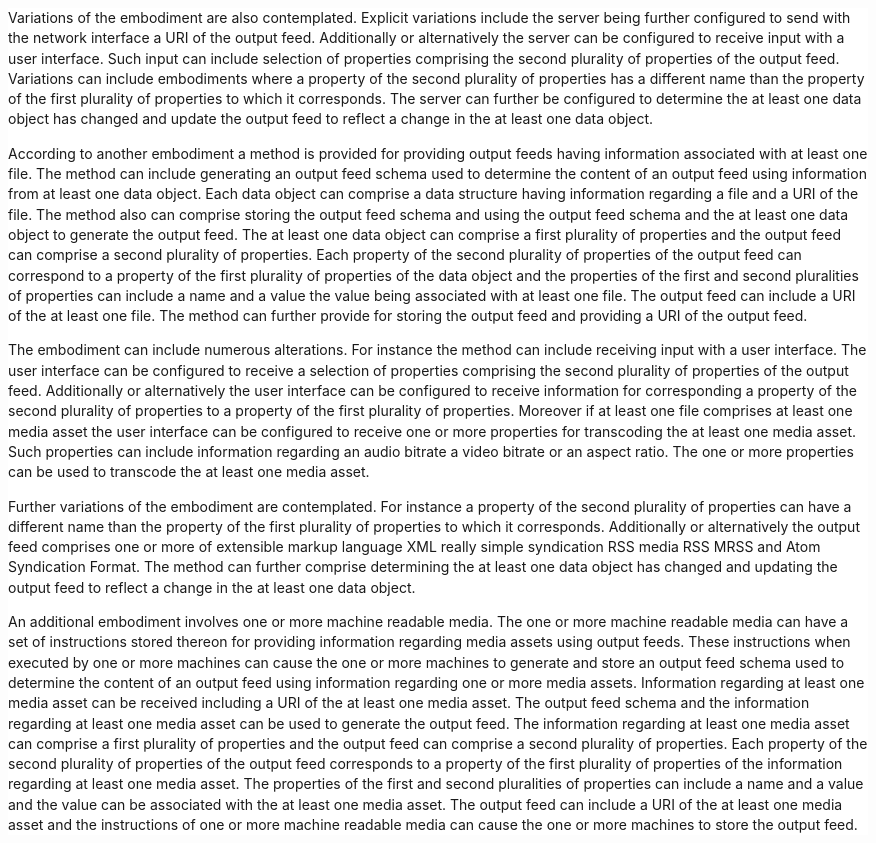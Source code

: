 Variations of the embodiment are also contemplated. Explicit variations include the server being further configured to send with the network interface a URI of the output feed. Additionally or alternatively the server can be configured to receive input with a user interface. Such input can include selection of properties comprising the second plurality of properties of the output feed. Variations can include embodiments where a property of the second plurality of properties has a different name than the property of the first plurality of properties to which it corresponds. The server can further be configured to determine the at least one data object has changed and update the output feed to reflect a change in the at least one data object.

According to another embodiment a method is provided for providing output feeds having information associated with at least one file. The method can include generating an output feed schema used to determine the content of an output feed using information from at least one data object. Each data object can comprise a data structure having information regarding a file and a URI of the file. The method also can comprise storing the output feed schema and using the output feed schema and the at least one data object to generate the output feed. The at least one data object can comprise a first plurality of properties and the output feed can comprise a second plurality of properties. Each property of the second plurality of properties of the output feed can correspond to a property of the first plurality of properties of the data object and the properties of the first and second pluralities of properties can include a name and a value the value being associated with at least one file. The output feed can include a URI of the at least one file. The method can further provide for storing the output feed and providing a URI of the output feed.

The embodiment can include numerous alterations. For instance the method can include receiving input with a user interface. The user interface can be configured to receive a selection of properties comprising the second plurality of properties of the output feed. Additionally or alternatively the user interface can be configured to receive information for corresponding a property of the second plurality of properties to a property of the first plurality of properties. Moreover if at least one file comprises at least one media asset the user interface can be configured to receive one or more properties for transcoding the at least one media asset. Such properties can include information regarding an audio bitrate a video bitrate or an aspect ratio. The one or more properties can be used to transcode the at least one media asset.

Further variations of the embodiment are contemplated. For instance a property of the second plurality of properties can have a different name than the property of the first plurality of properties to which it corresponds. Additionally or alternatively the output feed comprises one or more of extensible markup language XML really simple syndication RSS media RSS MRSS and Atom Syndication Format. The method can further comprise determining the at least one data object has changed and updating the output feed to reflect a change in the at least one data object.

An additional embodiment involves one or more machine readable media. The one or more machine readable media can have a set of instructions stored thereon for providing information regarding media assets using output feeds. These instructions when executed by one or more machines can cause the one or more machines to generate and store an output feed schema used to determine the content of an output feed using information regarding one or more media assets. Information regarding at least one media asset can be received including a URI of the at least one media asset. The output feed schema and the information regarding at least one media asset can be used to generate the output feed. The information regarding at least one media asset can comprise a first plurality of properties and the output feed can comprise a second plurality of properties. Each property of the second plurality of properties of the output feed corresponds to a property of the first plurality of properties of the information regarding at least one media asset. The properties of the first and second pluralities of properties can include a name and a value and the value can be associated with the at least one media asset. The output feed can include a URI of the at least one media asset and the instructions of one or more machine readable media can cause the one or more machines to store the output feed.
